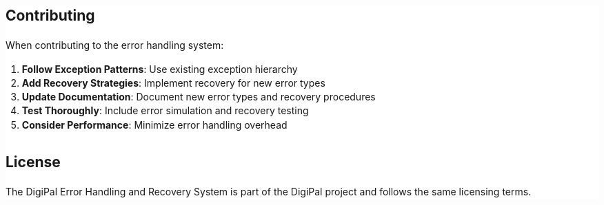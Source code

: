 ## Contributing

When contributing to the error handling system:

1. **Follow Exception Patterns**: Use existing exception hierarchy
2. **Add Recovery Strategies**: Implement recovery for new error types
3. **Update Documentation**: Document new error types and recovery procedures
4. **Test Thoroughly**: Include error simulation and recovery testing
5. **Consider Performance**: Minimize error handling overhead

## License

The DigiPal Error Handling and Recovery System is part of the DigiPal project and follows the same licensing terms.